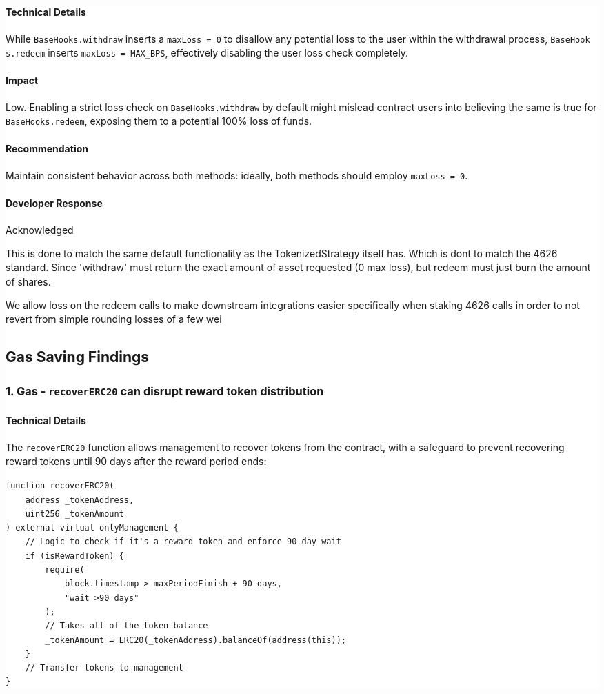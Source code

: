 #### Technical Details

While `BaseHooks.withdraw` inserts a `maxLoss = 0` to disallow any potential loss to the user within the withdrawal process, `BaseHooks.redeem` inserts `maxLoss = MAX_BPS`, effectively disabling the user loss check completely.

#### Impact

Low. Enabling a strict loss check on `BaseHooks.withdraw` by default might mislead contract users into believing the same is true for `BaseHooks.redeem`, exposing them to a potential 100% loss of funds.

#### Recommendation

Maintain consistent behavior across both methods: ideally, both methods should employ `maxLoss = 0`.

#### Developer Response

Acknowledged

This is done to match the same default functionality as the TokenizedStrategy itself has. Which is dont to match the 4626 standard. Since 'withdraw' must return the exact amount of asset requested (0 max loss), but redeem must just burn the amount of shares.

We allow loss on the redeem calls to make downstream integrations easier specifically when staking 4626 calls in order to not revert from simple rounding losses of a few wei

## Gas Saving Findings

### 1. Gas - `recoverERC20` can disrupt reward token distribution

#### Technical Details

The `recoverERC20` function allows management to recover tokens from the contract, with a safeguard to prevent recovering reward tokens until 90 days after the reward period ends:

```solidity
function recoverERC20(
    address _tokenAddress,
    uint256 _tokenAmount
) external virtual onlyManagement {
    // Logic to check if it's a reward token and enforce 90-day wait
    if (isRewardToken) {
        require(
            block.timestamp > maxPeriodFinish + 90 days,
            "wait >90 days"
        );
        // Takes all of the token balance
        _tokenAmount = ERC20(_tokenAddress).balanceOf(address(this));
    }
    // Transfer tokens to management
}
```
